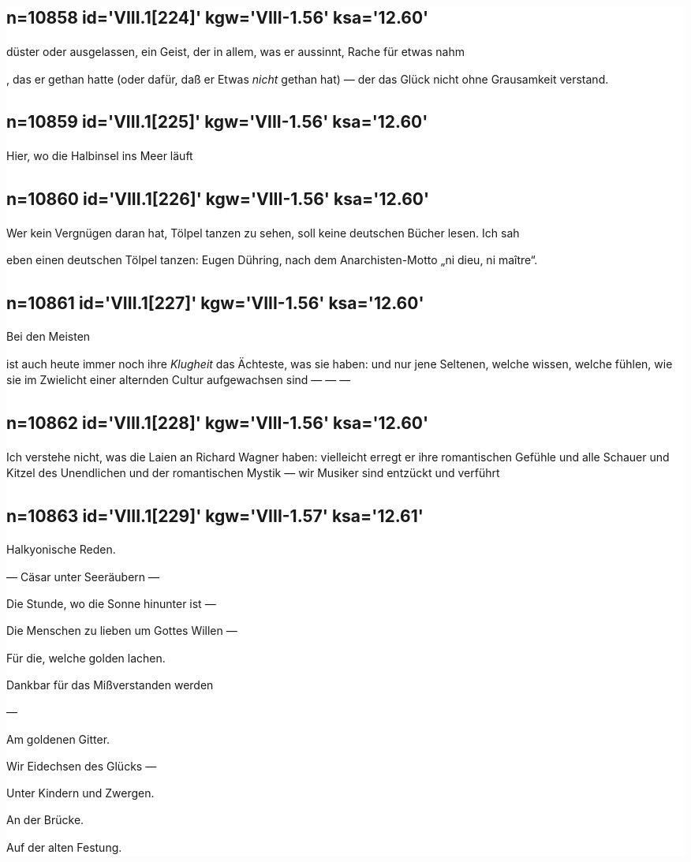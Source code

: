 ## n=10858 id='VIII.1[224]' kgw='VIII-1.56' ksa='12.60'

düster oder ausgelassen, ein Geist, der in allem, was er aussinnt, Rache für etwas nahm

, das er gethan hatte (oder dafür, daß er Etwas *nicht* gethan hat) — der das Glück nicht ohne Grausamkeit verstand.

## n=10859 id='VIII.1[225]' kgw='VIII-1.56' ksa='12.60'

Hier, wo die Halbinsel ins Meer läuft

## n=10860 id='VIII.1[226]' kgw='VIII-1.56' ksa='12.60'

Wer kein Vergnügen daran hat, Tölpel tanzen zu sehen, soll keine deutschen Bücher lesen. Ich sah

eben einen deutschen Tölpel tanzen: Eugen Dühring, nach dem Anarchisten-Motto „ni dieu, ni maître“.

## n=10861 id='VIII.1[227]' kgw='VIII-1.56' ksa='12.60'

Bei den Meisten

ist auch heute immer noch ihre *Klugheit* das Ächteste, was sie haben: und nur jene Seltenen, welche wissen, welche fühlen, wie sie im Zwielicht einer alternden Cultur aufgewachsen sind — — —

## n=10862 id='VIII.1[228]' kgw='VIII-1.56' ksa='12.60'

Ich verstehe nicht, was die Laien an Richard Wagner haben: vielleicht erregt er ihre romantischen Gefühle und alle Schauer und Kitzel des Unendlichen und der romantischen Mystik — wir Musiker sind entzückt und verführt

## n=10863 id='VIII.1[229]' kgw='VIII-1.57' ksa='12.61'

Halkyonische Reden.

— Cäsar unter Seeräubern —

Die Stunde, wo die Sonne hinunter ist —

Die Menschen zu lieben um Gottes Willen —

Für die, welche golden lachen.

Dankbar für das Mißverstanden werden

—

Am goldenen Gitter.

Wir Eidechsen des Glücks —

Unter Kindern und Zwergen.

An der Brücke.

Auf der alten Festung.
